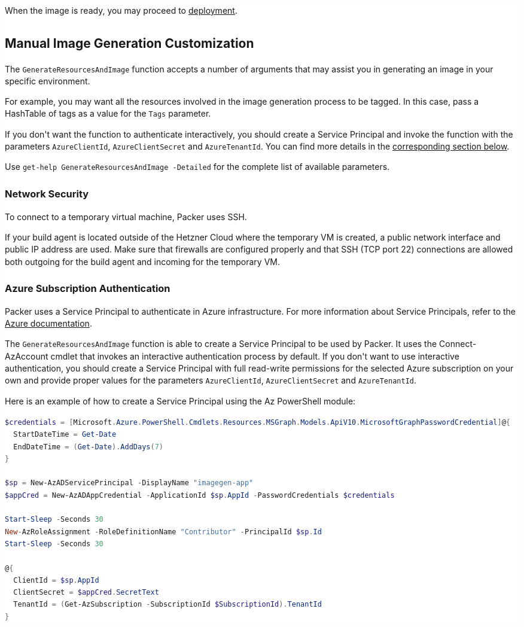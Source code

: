 When the image is ready, you may proceed to [deployment](#generated-machine-deployment).

## Manual Image Generation Customization

The `GenerateResourcesAndImage` function accepts a number of arguments that may assist you in generating an image in your specific environment.

For example, you may want all the resources involved in the image generation process to be tagged.
In this case, pass a HashTable of tags as a value for the `Tags` parameter.

If you don't want the function to authenticate interactively, you should create a Service Principal and invoke the function with the parameters `AzureClientId`, `AzureClientSecret` and `AzureTenantId`.
You can find more details in the [corresponding section below](#azure-subscription-authentication).

Use `get-help GenerateResourcesAndImage -Detailed` for the complete list of available parameters.

### Network Security

To connect to a temporary virtual machine, Packer uses SSH.

If your build agent is located outside of the Hetzner Cloud where the temporary VM is created, a public network interface and public IP address are used.
Make sure that firewalls are configured properly and that SSH (TCP port 22) connections are allowed both outgoing for the build agent and incoming for the temporary VM.

### Azure Subscription Authentication

Packer uses a Service Principal to authenticate in Azure infrastructure.
For more information about Service Principals, refer to the
[Azure documentation](https://docs.microsoft.com/en-us/azure/active-directory/develop/howto-create-service-principal-portal).

The `GenerateResourcesAndImage` function is able to create a Service Principal to be used by Packer.
It uses the Connect-AzAccount cmdlet that invokes an interactive authentication process by default.
If you don't want to use interactive authentication, you should create a Service Principal with full read-write permissions for the selected Azure subscription on your own
and provide proper values for the parameters `AzureClientId`, `AzureClientSecret` and `AzureTenantId`.

Here is an example of how to create a Service Principal using the Az PowerShell module:

```powershell
$credentials = [Microsoft.Azure.PowerShell.Cmdlets.Resources.MSGraph.Models.ApiV10.MicrosoftGraphPasswordCredential]@{
  StartDateTime = Get-Date
  EndDateTime = (Get-Date).AddDays(7)
}

$sp = New-AzADServicePrincipal -DisplayName "imagegen-app"
$appCred = New-AzADAppCredential -ApplicationId $sp.AppId -PasswordCredentials $credentials

Start-Sleep -Seconds 30
New-AzRoleAssignment -RoleDefinitionName "Contributor" -PrincipalId $sp.Id
Start-Sleep -Seconds 30

@{
  ClientId = $sp.AppId
  ClientSecret = $appCred.SecretText
  TenantId = (Get-AzSubscription -SubscriptionId $SubscriptionId).TenantId
}
```
